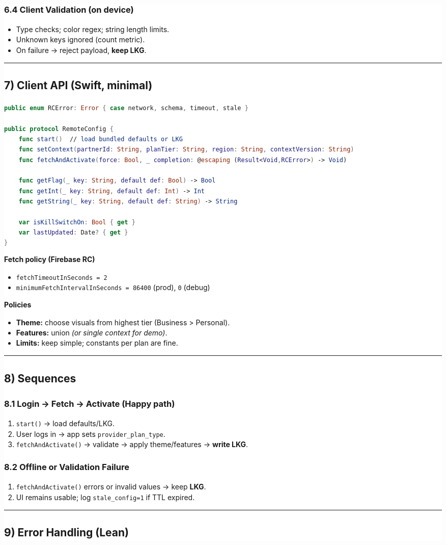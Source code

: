 ### 6.4 Client Validation (on device)
- Type checks; color regex; string length limits.  
- Unknown keys ignored (count metric).  
- On failure → reject payload, **keep LKG**.

---

## 7) Client API (Swift, minimal)

```swift
public enum RCError: Error { case network, schema, timeout, stale }

public protocol RemoteConfig {
    func start()  // load bundled defaults or LKG
    func setContext(partnerId: String, planTier: String, region: String, contextVersion: String)
    func fetchAndActivate(force: Bool, _ completion: @escaping (Result<Void,RCError>) -> Void)

    func getFlag(_ key: String, default def: Bool) -> Bool
    func getInt(_ key: String, default def: Int) -> Int
    func getString(_ key: String, default def: String) -> String

    var isKillSwitchOn: Bool { get }
    var lastUpdated: Date? { get }
}
```

**Fetch policy (Firebase RC)**  
- `fetchTimeoutInSeconds = 2`  
- `minimumFetchIntervalInSeconds = 86400` (prod), `0` (debug)

**Policies**  
- **Theme:** choose visuals from highest tier (Business > Personal).  
- **Features:** union *(or single context for demo)*.  
- **Limits:** keep simple; constants per plan are fine.

---

## 8) Sequences

### 8.1 Login → Fetch → Activate (Happy path)
1. `start()` → load defaults/LKG.  
2. User logs in → app sets `provider_plan_type`.  
3. `fetchAndActivate()` → validate → apply theme/features → **write LKG**.

### 8.2 Offline or Validation Failure
1. `fetchAndActivate()` errors or invalid values → keep **LKG**.  
2. UI remains usable; log `stale_config=1` if TTL expired.

---

## 9) Error Handling (Lean)
